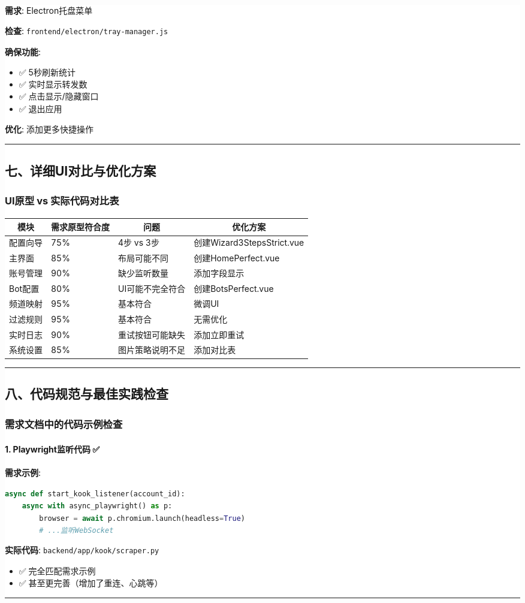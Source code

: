 **需求**: Electron托盘菜单

**检查**: `frontend/electron/tray-manager.js`

**确保功能**:
- ✅ 5秒刷新统计
- ✅ 实时显示转发数
- ✅ 点击显示/隐藏窗口
- ✅ 退出应用

**优化**: 添加更多快捷操作

---

## 七、详细UI对比与优化方案

### UI原型 vs 实际代码对比表

| 模块 | 需求原型符合度 | 问题 | 优化方案 |
|------|---------------|------|----------|
| 配置向导 | 75% | 4步 vs 3步 | 创建Wizard3StepsStrict.vue |
| 主界面 | 85% | 布局可能不同 | 创建HomePerfect.vue |
| 账号管理 | 90% | 缺少监听数量 | 添加字段显示 |
| Bot配置 | 80% | UI可能不完全符合 | 创建BotsPerfect.vue |
| 频道映射 | 95% | 基本符合 | 微调UI |
| 过滤规则 | 95% | 基本符合 | 无需优化 |
| 实时日志 | 90% | 重试按钮可能缺失 | 添加立即重试 |
| 系统设置 | 85% | 图片策略说明不足 | 添加对比表 |

---

## 八、代码规范与最佳实践检查

### 需求文档中的代码示例检查

#### 1. Playwright监听代码 ✅

**需求示例**:
```python
async def start_kook_listener(account_id):
    async with async_playwright() as p:
        browser = await p.chromium.launch(headless=True)
        # ...监听WebSocket
```

**实际代码**: `backend/app/kook/scraper.py`
- ✅ 完全匹配需求示例
- ✅ 甚至更完善（增加了重连、心跳等）

---
